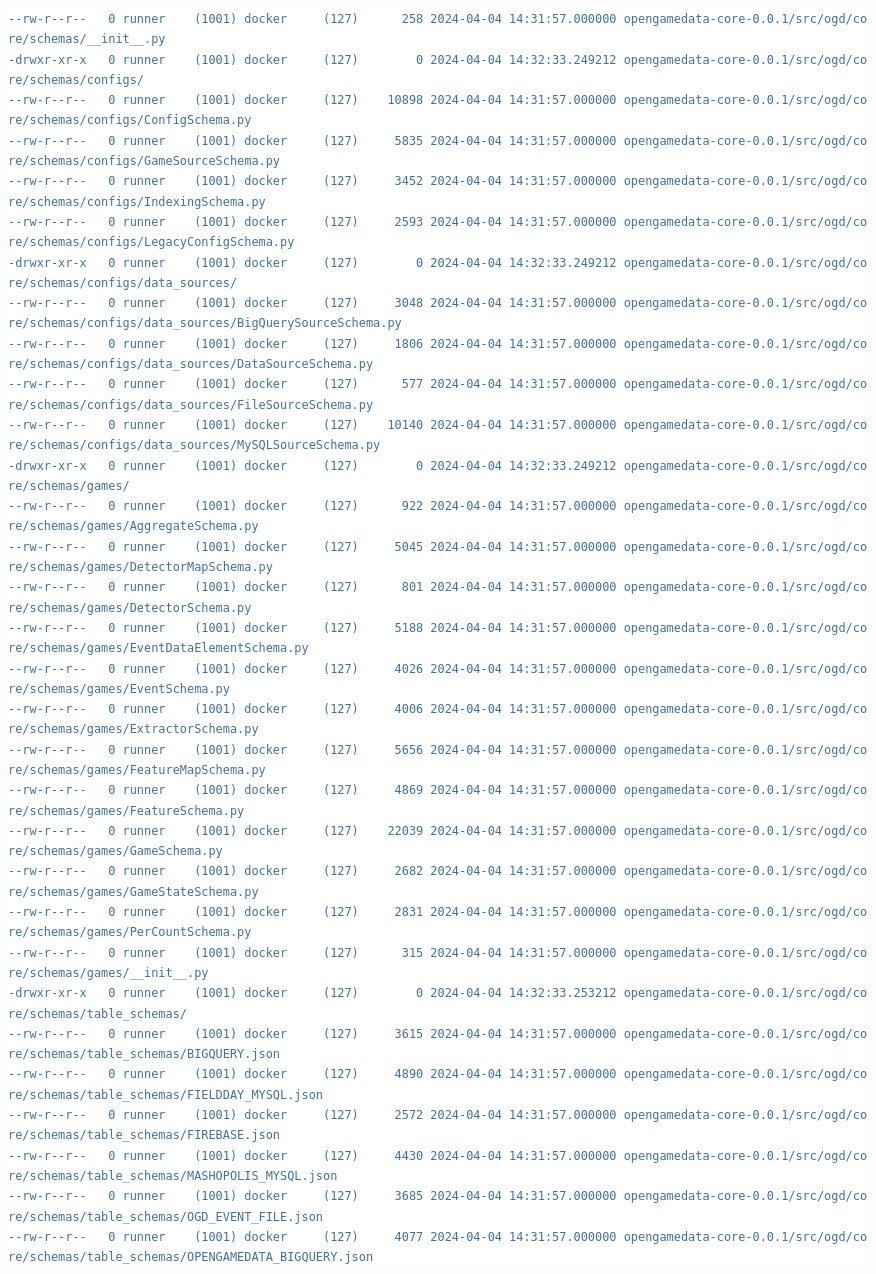```diff
--rw-r--r--   0 runner    (1001) docker     (127)      258 2024-04-04 14:31:57.000000 opengamedata-core-0.0.1/src/ogd/core/schemas/__init__.py
-drwxr-xr-x   0 runner    (1001) docker     (127)        0 2024-04-04 14:32:33.249212 opengamedata-core-0.0.1/src/ogd/core/schemas/configs/
--rw-r--r--   0 runner    (1001) docker     (127)    10898 2024-04-04 14:31:57.000000 opengamedata-core-0.0.1/src/ogd/core/schemas/configs/ConfigSchema.py
--rw-r--r--   0 runner    (1001) docker     (127)     5835 2024-04-04 14:31:57.000000 opengamedata-core-0.0.1/src/ogd/core/schemas/configs/GameSourceSchema.py
--rw-r--r--   0 runner    (1001) docker     (127)     3452 2024-04-04 14:31:57.000000 opengamedata-core-0.0.1/src/ogd/core/schemas/configs/IndexingSchema.py
--rw-r--r--   0 runner    (1001) docker     (127)     2593 2024-04-04 14:31:57.000000 opengamedata-core-0.0.1/src/ogd/core/schemas/configs/LegacyConfigSchema.py
-drwxr-xr-x   0 runner    (1001) docker     (127)        0 2024-04-04 14:32:33.249212 opengamedata-core-0.0.1/src/ogd/core/schemas/configs/data_sources/
--rw-r--r--   0 runner    (1001) docker     (127)     3048 2024-04-04 14:31:57.000000 opengamedata-core-0.0.1/src/ogd/core/schemas/configs/data_sources/BigQuerySourceSchema.py
--rw-r--r--   0 runner    (1001) docker     (127)     1806 2024-04-04 14:31:57.000000 opengamedata-core-0.0.1/src/ogd/core/schemas/configs/data_sources/DataSourceSchema.py
--rw-r--r--   0 runner    (1001) docker     (127)      577 2024-04-04 14:31:57.000000 opengamedata-core-0.0.1/src/ogd/core/schemas/configs/data_sources/FileSourceSchema.py
--rw-r--r--   0 runner    (1001) docker     (127)    10140 2024-04-04 14:31:57.000000 opengamedata-core-0.0.1/src/ogd/core/schemas/configs/data_sources/MySQLSourceSchema.py
-drwxr-xr-x   0 runner    (1001) docker     (127)        0 2024-04-04 14:32:33.249212 opengamedata-core-0.0.1/src/ogd/core/schemas/games/
--rw-r--r--   0 runner    (1001) docker     (127)      922 2024-04-04 14:31:57.000000 opengamedata-core-0.0.1/src/ogd/core/schemas/games/AggregateSchema.py
--rw-r--r--   0 runner    (1001) docker     (127)     5045 2024-04-04 14:31:57.000000 opengamedata-core-0.0.1/src/ogd/core/schemas/games/DetectorMapSchema.py
--rw-r--r--   0 runner    (1001) docker     (127)      801 2024-04-04 14:31:57.000000 opengamedata-core-0.0.1/src/ogd/core/schemas/games/DetectorSchema.py
--rw-r--r--   0 runner    (1001) docker     (127)     5188 2024-04-04 14:31:57.000000 opengamedata-core-0.0.1/src/ogd/core/schemas/games/EventDataElementSchema.py
--rw-r--r--   0 runner    (1001) docker     (127)     4026 2024-04-04 14:31:57.000000 opengamedata-core-0.0.1/src/ogd/core/schemas/games/EventSchema.py
--rw-r--r--   0 runner    (1001) docker     (127)     4006 2024-04-04 14:31:57.000000 opengamedata-core-0.0.1/src/ogd/core/schemas/games/ExtractorSchema.py
--rw-r--r--   0 runner    (1001) docker     (127)     5656 2024-04-04 14:31:57.000000 opengamedata-core-0.0.1/src/ogd/core/schemas/games/FeatureMapSchema.py
--rw-r--r--   0 runner    (1001) docker     (127)     4869 2024-04-04 14:31:57.000000 opengamedata-core-0.0.1/src/ogd/core/schemas/games/FeatureSchema.py
--rw-r--r--   0 runner    (1001) docker     (127)    22039 2024-04-04 14:31:57.000000 opengamedata-core-0.0.1/src/ogd/core/schemas/games/GameSchema.py
--rw-r--r--   0 runner    (1001) docker     (127)     2682 2024-04-04 14:31:57.000000 opengamedata-core-0.0.1/src/ogd/core/schemas/games/GameStateSchema.py
--rw-r--r--   0 runner    (1001) docker     (127)     2831 2024-04-04 14:31:57.000000 opengamedata-core-0.0.1/src/ogd/core/schemas/games/PerCountSchema.py
--rw-r--r--   0 runner    (1001) docker     (127)      315 2024-04-04 14:31:57.000000 opengamedata-core-0.0.1/src/ogd/core/schemas/games/__init__.py
-drwxr-xr-x   0 runner    (1001) docker     (127)        0 2024-04-04 14:32:33.253212 opengamedata-core-0.0.1/src/ogd/core/schemas/table_schemas/
--rw-r--r--   0 runner    (1001) docker     (127)     3615 2024-04-04 14:31:57.000000 opengamedata-core-0.0.1/src/ogd/core/schemas/table_schemas/BIGQUERY.json
--rw-r--r--   0 runner    (1001) docker     (127)     4890 2024-04-04 14:31:57.000000 opengamedata-core-0.0.1/src/ogd/core/schemas/table_schemas/FIELDDAY_MYSQL.json
--rw-r--r--   0 runner    (1001) docker     (127)     2572 2024-04-04 14:31:57.000000 opengamedata-core-0.0.1/src/ogd/core/schemas/table_schemas/FIREBASE.json
--rw-r--r--   0 runner    (1001) docker     (127)     4430 2024-04-04 14:31:57.000000 opengamedata-core-0.0.1/src/ogd/core/schemas/table_schemas/MASHOPOLIS_MYSQL.json
--rw-r--r--   0 runner    (1001) docker     (127)     3685 2024-04-04 14:31:57.000000 opengamedata-core-0.0.1/src/ogd/core/schemas/table_schemas/OGD_EVENT_FILE.json
--rw-r--r--   0 runner    (1001) docker     (127)     4077 2024-04-04 14:31:57.000000 opengamedata-core-0.0.1/src/ogd/core/schemas/table_schemas/OPENGAMEDATA_BIGQUERY.json
```